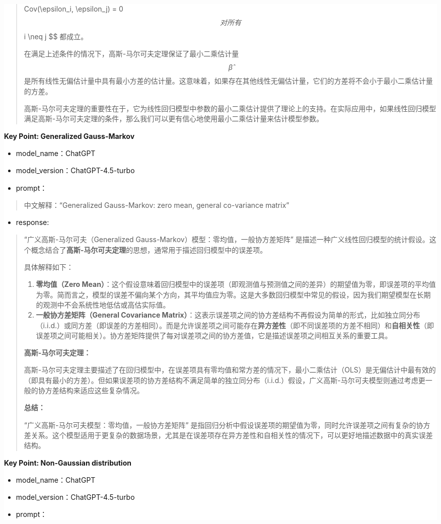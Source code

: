 >   Cov(\epsilon_i, \epsilon_j) = 0
>   $$
>   对所有
>   $$
>   i \neq j
>   $$
>   都成立。
>
>在满足上述条件的情况下，高斯-马尔可夫定理保证了最小二乘估计量
>$$
>\hat{\beta}
>$$
>是所有线性无偏估计量中具有最小方差的估计量。这意味着，如果存在其他线性无偏估计量，它们的方差将不会小于最小二乘估计量的方差。
>
>高斯-马尔可夫定理的重要性在于，它为线性回归模型中参数的最小二乘估计提供了理论上的支持。在实际应用中，如果线性回归模型满足高斯-马尔可夫定理的条件，那么我们可以更有信心地使用最小二乘估计量来估计模型参数。

**Key Point: Generalized Gauss-Markov**

- model_name：ChatGPT
- model_version：ChatGPT-4.5-turbo

- prompt：

> 中文解释：“Generalized Gauss-Markov: zero mean, general co-variance  matrix”


- response:

> “广义高斯-马尔可夫（Generalized Gauss-Markov）模型：零均值，一般协方差矩阵” 是描述一种广义线性回归模型的统计假设。这个概念结合了**高斯-马尔可夫定理**的思想，通常用于描述回归模型中的误差项。
>
> 具体解释如下：
>
> 1. **零均值（Zero Mean）**：这个假设意味着回归模型中的误差项（即观测值与预测值之间的差异）的期望值为零，即误差项的平均值为零。简而言之，模型的误差不偏向某个方向，其平均值应为零。这是大多数回归模型中常见的假设，因为我们期望模型在长期的观测中不会系统性地低估或高估实际值。
> 2. **一般协方差矩阵（General Covariance Matrix）**：这表示误差项之间的协方差结构不再假设为简单的形式，比如独立同分布（i.i.d.）或同方差（即误差的方差相同）。而是允许误差项之间可能存在**异方差性**（即不同误差项的方差不相同）和**自相关性**（即误差项之间可能相关）。协方差矩阵提供了每对误差项之间的协方差值，它是描述误差项之间相互关系的重要工具。
>
> **高斯-马尔可夫定理：**
>
> 高斯-马尔可夫定理主要描述了在回归模型中，在误差项具有零均值和常方差的情况下，最小二乘估计（OLS）是无偏估计中最有效的（即具有最小的方差）。但如果误差项的协方差结构不满足简单的独立同分布（i.i.d.）假设，广义高斯-马尔可夫模型则通过考虑更一般的协方差结构来适应这些复杂情况。
>
> **总结：**
>
> “广义高斯-马尔可夫模型：零均值，一般协方差矩阵” 是指回归分析中假设误差项的期望值为零，同时允许误差项之间有复杂的协方差关系。这个模型适用于更复杂的数据场景，尤其是在误差项存在异方差性和自相关性的情况下，可以更好地描述数据中的真实误差结构。

**Key Point: Non-Gaussian distribution**

- model_name：ChatGPT
- model_version：ChatGPT-4.5-turbo

- prompt：

